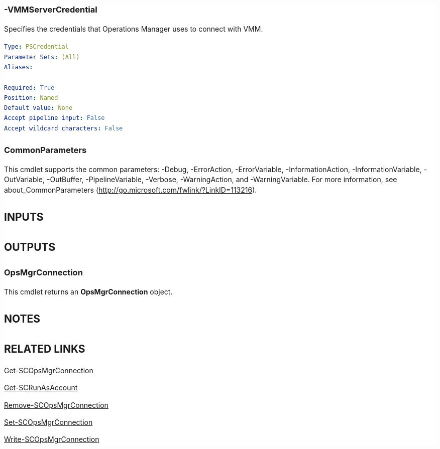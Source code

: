 ### -VMMServerCredential
Specifies the credentials that Operations Manager uses to connect with VMM.

```yaml
Type: PSCredential
Parameter Sets: (All)
Aliases: 

Required: True
Position: Named
Default value: None
Accept pipeline input: False
Accept wildcard characters: False
```

### CommonParameters
This cmdlet supports the common parameters: -Debug, -ErrorAction, -ErrorVariable, -InformationAction, -InformationVariable, -OutVariable, -OutBuffer, -PipelineVariable, -Verbose, -WarningAction, and -WarningVariable. For more information, see about_CommonParameters (http://go.microsoft.com/fwlink/?LinkID=113216).

## INPUTS

## OUTPUTS

### OpsMgrConnection
This cmdlet returns an **OpsMgrConnection** object.

## NOTES

## RELATED LINKS

[Get-SCOpsMgrConnection](xref:SystemCenter2016/VirtualMachineManager/v1/Get-SCOpsMgrConnection.md)

[Get-SCRunAsAccount](xref:SystemCenter2016/VirtualMachineManager/v1/Get-SCRunAsAccount.md)

[Remove-SCOpsMgrConnection](xref:SystemCenter2016/VirtualMachineManager/v1/Remove-SCOpsMgrConnection.md)

[Set-SCOpsMgrConnection](xref:SystemCenter2016/VirtualMachineManager/v1/Set-SCOpsMgrConnection.md)

[Write-SCOpsMgrConnection](xref:SystemCenter2016/VirtualMachineManager/v1/Write-SCOpsMgrConnection.md)

